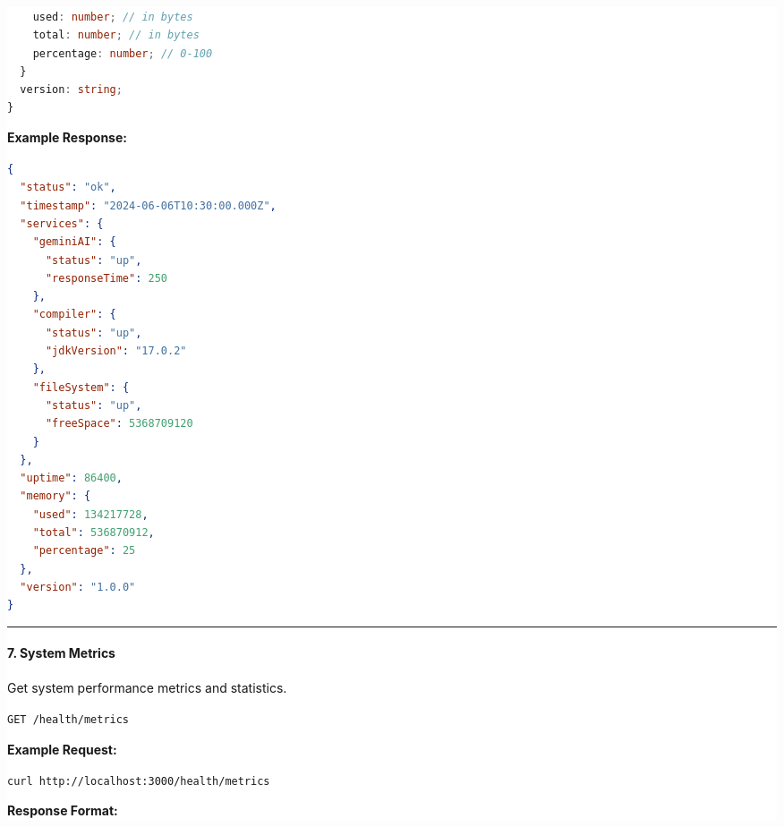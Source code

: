```typescript
    used: number; // in bytes
    total: number; // in bytes
    percentage: number; // 0-100
  }
  version: string;
}
```

**Example Response:**

```json
{
  "status": "ok",
  "timestamp": "2024-06-06T10:30:00.000Z",
  "services": {
    "geminiAI": {
      "status": "up",
      "responseTime": 250
    },
    "compiler": {
      "status": "up",
      "jdkVersion": "17.0.2"
    },
    "fileSystem": {
      "status": "up",
      "freeSpace": 5368709120
    }
  },
  "uptime": 86400,
  "memory": {
    "used": 134217728,
    "total": 536870912,
    "percentage": 25
  },
  "version": "1.0.0"
}
```

---

#### 7. System Metrics

Get system performance metrics and statistics.

```http
GET /health/metrics
```

**Example Request:**

```bash
curl http://localhost:3000/health/metrics
```

**Response Format:**
